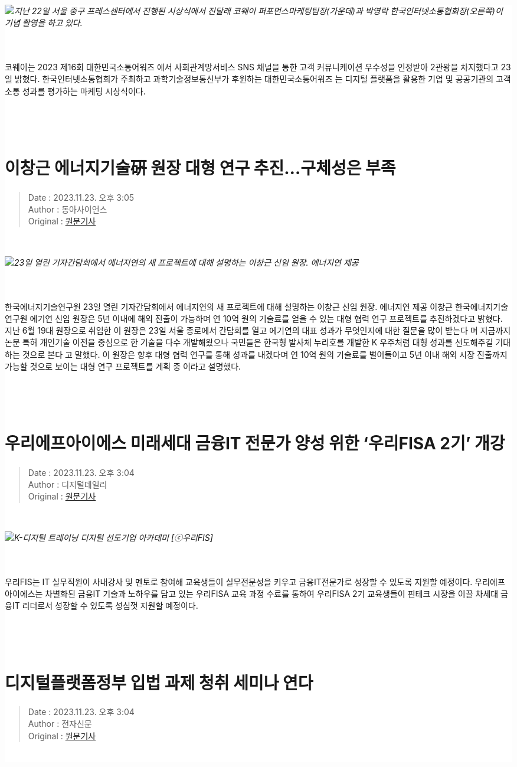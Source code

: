 <img src="https://imgnews.pstatic.net/image/030/2023/11/23/0003159688_001_20231123150501075.jpg?type=w647" id="img1"></img><em class="img_desc">지난 22일 서울 중구 프레스센터에서 진행된 시상식에서 진달래 코웨이 퍼포먼스마케팅팀장(가운데)과 박영락 한국인터넷소통협회장(오른쪽)이 기념 촬영을 하고 있다.</em>  
<br/><br/>  
  
코웨이는 2023 제16회 대한민국소통어워즈 에서 사회관계망서비스 SNS 채널을 통한 고객 커뮤니케이션 우수성을 인정받아 2관왕을 차지했다고 23일 밝혔다.
한국인터넷소통협회가 주최하고 과학기술정보통신부가 후원하는 대한민국소통어워즈 는 디지털 플랫폼을 활용한 기업 및 공공기관의 고객 소통 성과를 평가하는 마케팅 시상식이다.  
<br/><br/><br/>  

  
# 이창근 에너지기술硏 원장 대형 연구 추진…구체성은 부족  
  
> Date : 2023.11.23. 오후 3:05  
> Author : 동아사이언스  
> Original : [원문기사](https://n.news.naver.com/mnews/article/584/0000025036?sid=105)  
<br/>  
  
<img src="https://imgnews.pstatic.net/image/584/2023/11/23/0000025036_001_20231123150501577.jpg?type=w647" id="img1"></img><em class="img_desc">23일 열린 기자간담회에서 에너지연의 새 프로젝트에 대해 설명하는 이창근 신임 원장. 에너지연 제공</em>  
<br/><br/>  
  
한국에너지기술연구원 23일 열린 기자간담회에서 에너지연의 새 프로젝트에 대해 설명하는 이창근 신임 원장.
에너지연 제공 이창근 한국에너지기술연구원 에기연 신임 원장은 5년 이내에 해외 진출이 가능하며 연 10억 원의 기술료를 얻을 수 있는 대형 협력 연구 프로젝트를 추진하겠다고 밝혔다.
지난 6월 19대 원장으로 취임한 이 원장은 23일 서울 종로에서 간담회를 열고 에기연의 대표 성과가 무엇인지에 대한 질문을 많이 받는다 며 지금까지 논문 특허 개인기술 이전을 중심으로 한 기술을 다수 개발해왔으나 국민들은 한국형 발사체 누리호를 개발한 K 우주처럼 대형 성과를 선도해주길 기대하는 것으로 본다 고 말했다.
이 원장은 향후 대형 협력 연구를 통해 성과를 내겠다며 연 10억 원의 기술료를 벌어들이고 5년 이내 해외 시장 진출까지 가능할 것으로 보이는 대형 연구 프로젝트를 계획 중 이라고 설명했다.  
<br/><br/><br/>  

  
# 우리에프아이에스 미래세대 금융IT 전문가 양성 위한 ‘우리FISA 2기’ 개강  
  
> Date : 2023.11.23. 오후 3:04  
> Author : 디지털데일리  
> Original : [원문기사](https://n.news.naver.com/mnews/article/138/0002161503?sid=105)  
<br/>  
  
<img src="https://imgnews.pstatic.net/image/138/2023/11/23/0002161503_001_20231123150401260.jpg?type=w647" id="img1"></img><em class="img_desc">K-디지털 트레이닝 디지털 선도기업 아카데미 [ⓒ우리FIS]</em>  
<br/><br/>  
  
우리FIS는 IT 실무직원이 사내강사 및 멘토로 참여해 교육생들이 실무전문성을 키우고 금융IT전문가로 성장할 수 있도록 지원할 예정이다.
우리에프아이에스는 차별화된 금융IT 기술과 노하우를 담고 있는 우리FISA 교육 과정 수료를 통하여 우리FISA 2기 교육생들이 핀테크 시장을 이끌 차세대 금융IT 리더로서 성장할 수 있도록 성심껏 지원할 예정이다.  
<br/><br/><br/>  

  
# 디지털플랫폼정부 입법 과제 청취 세미나 연다  
  
> Date : 2023.11.23. 오후 3:04  
> Author : 전자신문  
> Original : [원문기사](https://n.news.naver.com/mnews/article/030/0003159687?sid=105)  
<br/>  
  